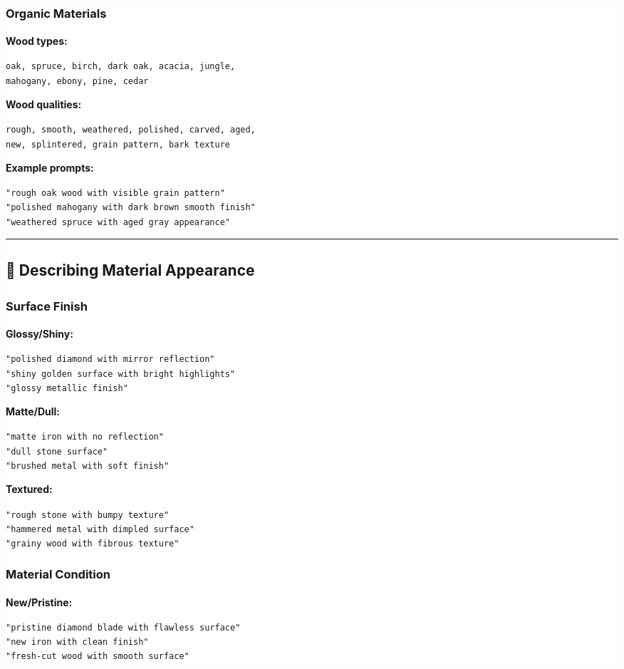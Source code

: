 ### Organic Materials

**Wood types:**
```txt
oak, spruce, birch, dark oak, acacia, jungle,
mahogany, ebony, pine, cedar
```

**Wood qualities:**
```txt
rough, smooth, weathered, polished, carved, aged,
new, splintered, grain pattern, bark texture
```

**Example prompts:**
```txt
"rough oak wood with visible grain pattern"
"polished mahogany with dark brown smooth finish"
"weathered spruce with aged gray appearance"
```

---

## 🎨 Describing Material Appearance

### Surface Finish

**Glossy/Shiny:**
```txt
"polished diamond with mirror reflection"
"shiny golden surface with bright highlights"
"glossy metallic finish"
```

**Matte/Dull:**
```txt
"matte iron with no reflection"
"dull stone surface"
"brushed metal with soft finish"
```

**Textured:**
```txt
"rough stone with bumpy texture"
"hammered metal with dimpled surface"
"grainy wood with fibrous texture"
```

### Material Condition

**New/Pristine:**
```txt
"pristine diamond blade with flawless surface"
"new iron with clean finish"
"fresh-cut wood with smooth surface"
```
